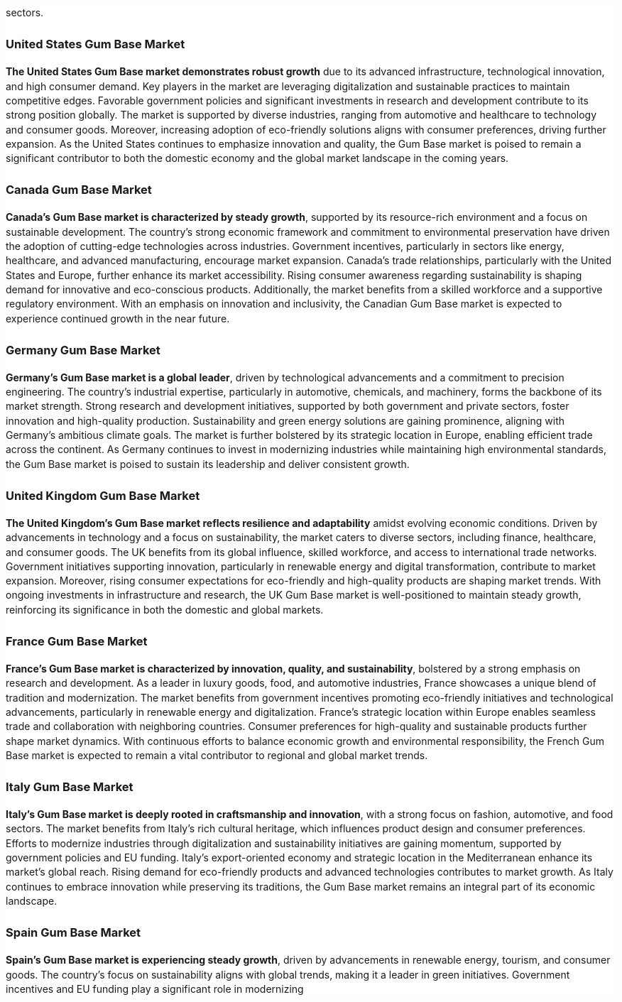sectors.</span></em></p></blockquote><h3><strong>United States Gum Base Market</strong></h3><p><strong>The United States Gum Base market demonstrates robust growth</strong> due to its advanced infrastructure, technological innovation, and high consumer demand. Key players in the market are leveraging digitalization and sustainable practices to maintain competitive edges. Favorable government policies and significant investments in research and development contribute to its strong position globally. The market is supported by diverse industries, ranging from automotive and healthcare to technology and consumer goods. Moreover, increasing adoption of eco-friendly solutions aligns with consumer preferences, driving further expansion. As the United States continues to emphasize innovation and quality, the Gum Base market is poised to remain a significant contributor to both the domestic economy and the global market landscape in the coming years.</p><h3><strong>Canada Gum Base Market</strong></h3><p><strong>Canada&rsquo;s Gum Base market is characterized by steady growth</strong>, supported by its resource-rich environment and a focus on sustainable development. The country&rsquo;s strong economic framework and commitment to environmental preservation have driven the adoption of cutting-edge technologies across industries. Government incentives, particularly in sectors like energy, healthcare, and advanced manufacturing, encourage market expansion. Canada&rsquo;s trade relationships, particularly with the United States and Europe, further enhance its market accessibility. Rising consumer awareness regarding sustainability is shaping demand for innovative and eco-conscious products. Additionally, the market benefits from a skilled workforce and a supportive regulatory environment. With an emphasis on innovation and inclusivity, the Canadian Gum Base market is expected to experience continued growth in the near future.</p><h3><strong>Germany Gum Base Market</strong></h3><p><strong>Germany&rsquo;s Gum Base market is a global leader</strong>, driven by technological advancements and a commitment to precision engineering. The country&rsquo;s industrial expertise, particularly in automotive, chemicals, and machinery, forms the backbone of its market strength. Strong research and development initiatives, supported by both government and private sectors, foster innovation and high-quality production. Sustainability and green energy solutions are gaining prominence, aligning with Germany&rsquo;s ambitious climate goals. The market is further bolstered by its strategic location in Europe, enabling efficient trade across the continent. As Germany continues to invest in modernizing industries while maintaining high environmental standards, the Gum Base market is poised to sustain its leadership and deliver consistent growth.</p><h3><strong>United Kingdom Gum Base Market</strong></h3><p><strong>The United Kingdom&rsquo;s Gum Base market reflects resilience and adaptability</strong> amidst evolving economic conditions. Driven by advancements in technology and a focus on sustainability, the market caters to diverse sectors, including finance, healthcare, and consumer goods. The UK benefits from its global influence, skilled workforce, and access to international trade networks. Government initiatives supporting innovation, particularly in renewable energy and digital transformation, contribute to market expansion. Moreover, rising consumer expectations for eco-friendly and high-quality products are shaping market trends. With ongoing investments in infrastructure and research, the UK Gum Base market is well-positioned to maintain steady growth, reinforcing its significance in both the domestic and global markets.</p><h3><strong>France Gum Base Market</strong></h3><p><strong>France&rsquo;s Gum Base market is characterized by innovation, quality, and sustainability</strong>, bolstered by a strong emphasis on research and development. As a leader in luxury goods, food, and automotive industries, France showcases a unique blend of tradition and modernization. The market benefits from government incentives promoting eco-friendly initiatives and technological advancements, particularly in renewable energy and digitalization. France&rsquo;s strategic location within Europe enables seamless trade and collaboration with neighboring countries. Consumer preferences for high-quality and sustainable products further shape market dynamics. With continuous efforts to balance economic growth and environmental responsibility, the French Gum Base market is expected to remain a vital contributor to regional and global market trends.</p><h3><strong>Italy Gum Base Market</strong></h3><p><strong>Italy&rsquo;s Gum Base market is deeply rooted in craftsmanship and innovation</strong>, with a strong focus on fashion, automotive, and food sectors. The market benefits from Italy&rsquo;s rich cultural heritage, which influences product design and consumer preferences. Efforts to modernize industries through digitalization and sustainability initiatives are gaining momentum, supported by government policies and EU funding. Italy&rsquo;s export-oriented economy and strategic location in the Mediterranean enhance its market&rsquo;s global reach. Rising demand for eco-friendly products and advanced technologies contributes to market growth. As Italy continues to embrace innovation while preserving its traditions, the Gum Base market remains an integral part of its economic landscape.</p><h3><strong>Spain Gum Base Market</strong></h3><p><strong>Spain&rsquo;s Gum Base market is experiencing steady growth</strong>, driven by advancements in renewable energy, tourism, and consumer goods. The country&rsquo;s focus on sustainability aligns with global trends, making it a leader in green initiatives. Government incentives and EU funding play a significant role in modernizing